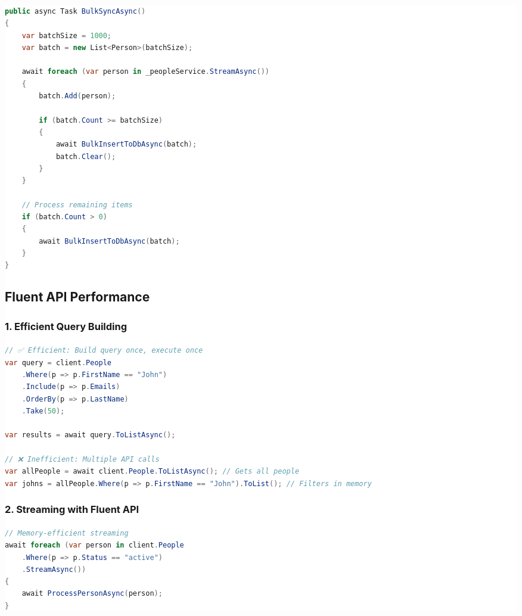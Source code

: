 ```csharp
public async Task BulkSyncAsync()
{
    var batchSize = 1000;
    var batch = new List<Person>(batchSize);
    
    await foreach (var person in _peopleService.StreamAsync())
    {
        batch.Add(person);
        
        if (batch.Count >= batchSize)
        {
            await BulkInsertToDbAsync(batch);
            batch.Clear();
        }
    }
    
    // Process remaining items
    if (batch.Count > 0)
    {
        await BulkInsertToDbAsync(batch);
    }
}
```

## Fluent API Performance

### 1. Efficient Query Building

```csharp
// ✅ Efficient: Build query once, execute once
var query = client.People
    .Where(p => p.FirstName == "John")
    .Include(p => p.Emails)
    .OrderBy(p => p.LastName)
    .Take(50);
    
var results = await query.ToListAsync();

// ❌ Inefficient: Multiple API calls
var allPeople = await client.People.ToListAsync(); // Gets all people
var johns = allPeople.Where(p => p.FirstName == "John").ToList(); // Filters in memory
```

### 2. Streaming with Fluent API

```csharp
// Memory-efficient streaming
await foreach (var person in client.People
    .Where(p => p.Status == "active")
    .StreamAsync())
{
    await ProcessPersonAsync(person);
}
```
